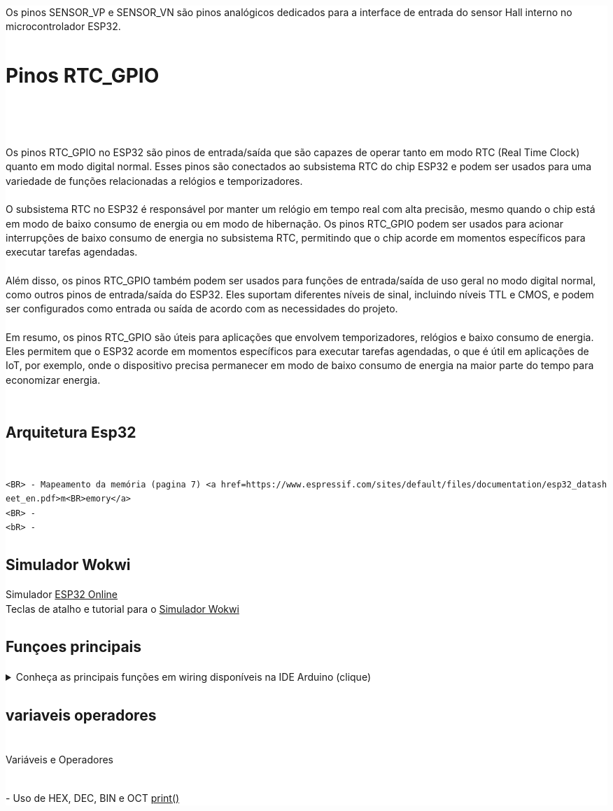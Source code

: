 Os pinos SENSOR_VP e SENSOR_VN são pinos analógicos dedicados para a interface de entrada do sensor Hall interno no microcontrolador ESP32.

# Pinos RTC_GPIO <br><br>
<BR>Os pinos RTC_GPIO no ESP32 são pinos de entrada/saída que são capazes de operar tanto em modo RTC (Real Time Clock) quanto em modo digital normal. Esses pinos são conectados ao subsistema RTC do chip ESP32 e podem ser usados para uma variedade de funções relacionadas a relógios e temporizadores.
<br><br>
O subsistema RTC no ESP32 é responsável por manter um relógio em tempo real com alta precisão, mesmo quando o chip está em modo de baixo consumo de energia ou em modo de hibernação. Os pinos RTC_GPIO podem ser usados para acionar interrupções de baixo consumo de energia no subsistema RTC, permitindo que o chip acorde em momentos específicos para executar tarefas agendadas.
<br><br>
Além disso, os pinos RTC_GPIO também podem ser usados para funções de entrada/saída de uso geral no modo digital normal, como outros pinos de entrada/saída do ESP32. Eles suportam diferentes níveis de sinal, incluindo níveis TTL e CMOS, e podem ser configurados como entrada ou saída de acordo com as necessidades do projeto.
<br><br>
Em resumo, os pinos RTC_GPIO são úteis para aplicações que envolvem temporizadores, relógios e baixo consumo de energia. Eles permitem que o ESP32 acorde em momentos específicos para executar tarefas agendadas, o que é útil em aplicações de IoT, por exemplo, onde o dispositivo precisa permanecer em modo de baixo consumo de energia na maior parte do tempo para economizar energia.
<br><br>	
## Arquitetura Esp32	<BR><BR>
	<BR> - Mapeamento da memória (pagina 7) <a href=https://www.espressif.com/sites/default/files/documentation/esp32_datasheet_en.pdf>m<BR>emory</a>
	<BR> -
	<bR> -
	
## Simulador Wokwi

Simulador <a href=https://wokwi.com/projects/new/esp32>ESP32 Online</a>
<BR>
Teclas de atalho e tutorial para o <a href=https://docs.wokwi.com/pt-BR/guides/diagram-editor> Simulador Wokwi</a>
 

	
## Funçoes principais
<details><summary>Conheça as principais funções em wiring disponíveis na IDE Arduino (clique)</summary></details>


	
## variaveis operadores
  <BR>Variáveis e Operadores</b><BR>  

 <BR>- Uso de HEX, DEC, BIN e OCT  <a href=https://wokwi.com/projects/340328764284076626>print()  </a>
